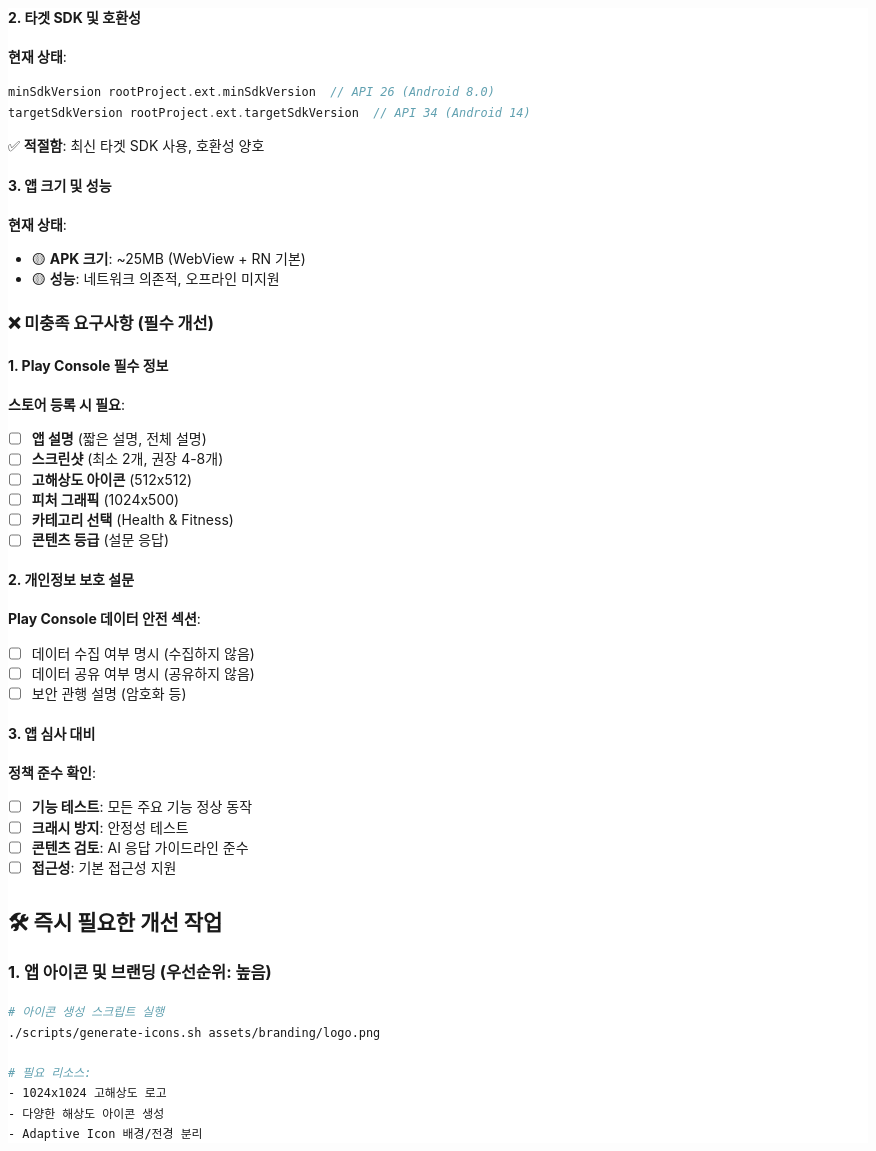 #### 2. 타겟 SDK 및 호환성

**현재 상태**:

```gradle
minSdkVersion rootProject.ext.minSdkVersion  // API 26 (Android 8.0)
targetSdkVersion rootProject.ext.targetSdkVersion  // API 34 (Android 14)
```

✅ **적절함**: 최신 타겟 SDK 사용, 호환성 양호

#### 3. 앱 크기 및 성능

**현재 상태**:

- 🟡 **APK 크기**: ~25MB (WebView + RN 기본)
- 🟡 **성능**: 네트워크 의존적, 오프라인 미지원

### ❌ 미충족 요구사항 (필수 개선)

#### 1. Play Console 필수 정보

**스토어 등록 시 필요**:

- [ ] **앱 설명** (짧은 설명, 전체 설명)
- [ ] **스크린샷** (최소 2개, 권장 4-8개)
- [ ] **고해상도 아이콘** (512x512)
- [ ] **피처 그래픽** (1024x500)
- [ ] **카테고리 선택** (Health & Fitness)
- [ ] **콘텐츠 등급** (설문 응답)

#### 2. 개인정보 보호 설문

**Play Console 데이터 안전 섹션**:

- [ ] 데이터 수집 여부 명시 (수집하지 않음)
- [ ] 데이터 공유 여부 명시 (공유하지 않음)
- [ ] 보안 관행 설명 (암호화 등)

#### 3. 앱 심사 대비

**정책 준수 확인**:

- [ ] **기능 테스트**: 모든 주요 기능 정상 동작
- [ ] **크래시 방지**: 안정성 테스트
- [ ] **콘텐츠 검토**: AI 응답 가이드라인 준수
- [ ] **접근성**: 기본 접근성 지원

## 🛠️ 즉시 필요한 개선 작업

### 1. 앱 아이콘 및 브랜딩 (우선순위: 높음)

```bash
# 아이콘 생성 스크립트 실행
./scripts/generate-icons.sh assets/branding/logo.png

# 필요 리소스:
- 1024x1024 고해상도 로고
- 다양한 해상도 아이콘 생성
- Adaptive Icon 배경/전경 분리
```

